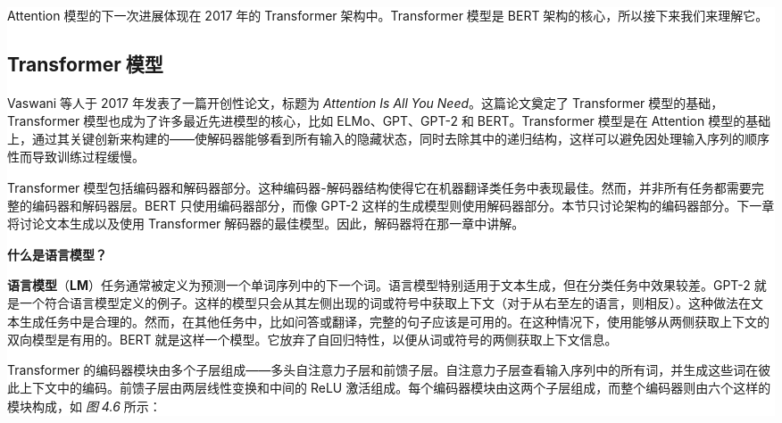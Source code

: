 Attention 模型的下一次进展体现在 2017 年的 Transformer 架构中。Transformer 模型是 BERT 架构的核心，所以接下来我们来理解它。

## Transformer 模型

Vaswani 等人于 2017 年发表了一篇开创性论文，标题为 *Attention Is All You Need*。这篇论文奠定了 Transformer 模型的基础，Transformer 模型也成为了许多最近先进模型的核心，比如 ELMo、GPT、GPT-2 和 BERT。Transformer 模型是在 Attention 模型的基础上，通过其关键创新来构建的——使解码器能够看到所有输入的隐藏状态，同时去除其中的递归结构，这样可以避免因处理输入序列的顺序性而导致训练过程缓慢。

Transformer 模型包括编码器和解码器部分。这种编码器-解码器结构使得它在机器翻译类任务中表现最佳。然而，并非所有任务都需要完整的编码器和解码器层。BERT 只使用编码器部分，而像 GPT-2 这样的生成模型则使用解码器部分。本节只讨论架构的编码器部分。下一章将讨论文本生成以及使用 Transformer 解码器的最佳模型。因此，解码器将在那一章中讲解。

**什么是语言模型？**

**语言模型**（**LM**）任务通常被定义为预测一个单词序列中的下一个词。语言模型特别适用于文本生成，但在分类任务中效果较差。GPT-2 就是一个符合语言模型定义的例子。这样的模型只会从其左侧出现的词或符号中获取上下文（对于从右至左的语言，则相反）。这种做法在文本生成任务中是合理的。然而，在其他任务中，比如问答或翻译，完整的句子应该是可用的。在这种情况下，使用能够从两侧获取上下文的双向模型是有用的。BERT 就是这样一个模型。它放弃了自回归特性，以便从词或符号的两侧获取上下文信息。

Transformer 的编码器模块由多个子层组成——多头自注意力子层和前馈子层。自注意力子层查看输入序列中的所有词，并生成这些词在彼此上下文中的编码。前馈子层由两层线性变换和中间的 ReLU 激活组成。每个编码器模块由这两个子层组成，而整个编码器则由六个这样的模块构成，如 *图 4.6* 所示：
